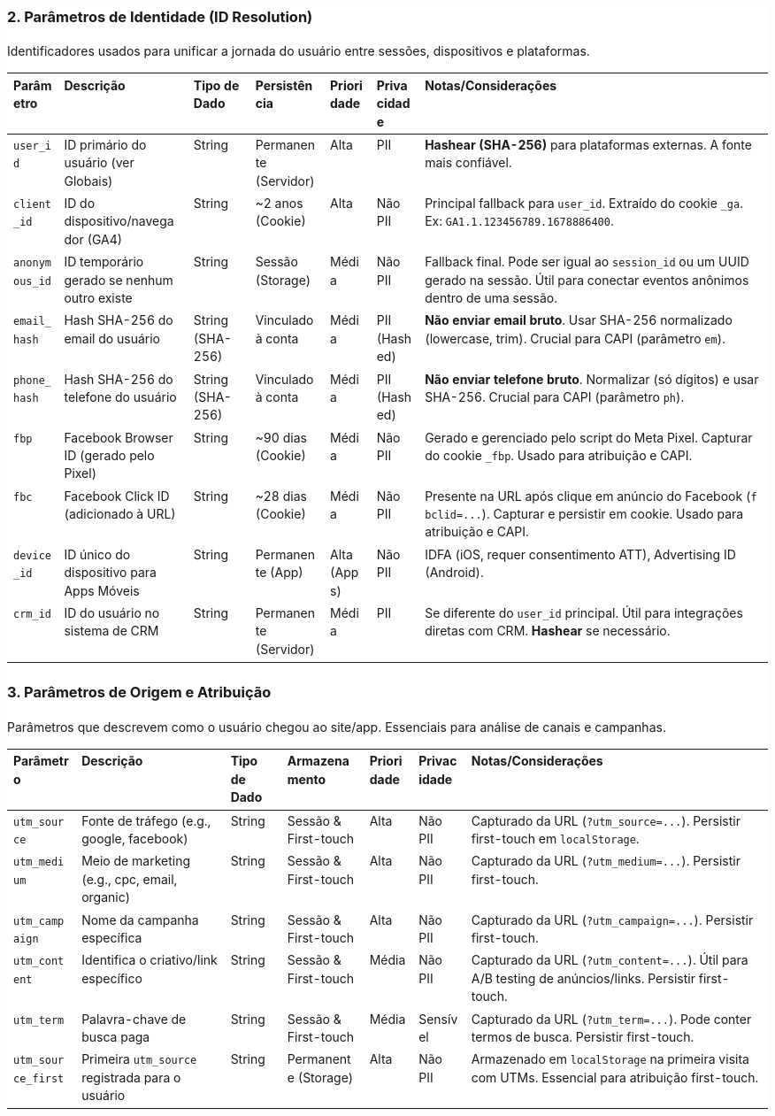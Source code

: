 ### 2. Parâmetros de Identidade (ID Resolution)

Identificadores usados para unificar a jornada do usuário entre sessões, dispositivos e plataformas.

| Parâmetro         | Descrição                                      | Tipo de Dado    | Persistência        | Prioridade | Privacidade | Notas/Considerações                                                                                                                               |
| :---------------- | :--------------------------------------------- | :-------------- | :------------------ | :--------- | :---------- | :------------------------------------------------------------------------------------------------------------------------------------------------ |
| `user_id`         | ID primário do usuário (ver Globais)           | String          | Permanente (Servidor) | Alta       | PII         | **Hashear (SHA-256)** para plataformas externas. A fonte mais confiável.                                                                         |
| `client_id`       | ID do dispositivo/navegador (GA4)              | String          | ~2 anos (Cookie)    | Alta       | Não PII     | Principal fallback para `user_id`. Extraído do cookie `_ga`. Ex: `GA1.1.123456789.1678886400`.                                                     |
| `anonymous_id`    | ID temporário gerado se nenhum outro existe    | String          | Sessão (Storage)    | Média      | Não PII     | Fallback final. Pode ser igual ao `session_id` ou um UUID gerado na sessão. Útil para conectar eventos anônimos dentro de uma sessão.             |
| `email_hash`      | Hash SHA-256 do email do usuário               | String (SHA-256)| Vinculado à conta   | Média      | PII (Hashed)| **Não enviar email bruto**. Usar SHA-256 normalizado (lowercase, trim). Crucial para CAPI (parâmetro `em`).                                      |
| `phone_hash`      | Hash SHA-256 do telefone do usuário            | String (SHA-256)| Vinculado à conta   | Média      | PII (Hashed)| **Não enviar telefone bruto**. Normalizar (só dígitos) e usar SHA-256. Crucial para CAPI (parâmetro `ph`).                                   |
| `fbp`             | Facebook Browser ID (gerado pelo Pixel)        | String          | ~90 dias (Cookie)   | Média      | Não PII     | Gerado e gerenciado pelo script do Meta Pixel. Capturar do cookie `_fbp`. Usado para atribuição e CAPI.                                          |
| `fbc`             | Facebook Click ID (adicionado à URL)           | String          | ~28 dias (Cookie)   | Média      | Não PII     | Presente na URL após clique em anúncio do Facebook (`fbclid=...`). Capturar e persistir em cookie. Usado para atribuição e CAPI.                  |
| `device_id`       | ID único do dispositivo para Apps Móveis       | String          | Permanente (App)    | Alta (Apps)| Não PII     | IDFA (iOS, requer consentimento ATT), Advertising ID (Android).                                                                                   |
| `crm_id`          | ID do usuário no sistema de CRM                | String          | Permanente (Servidor) | Média      | PII         | Se diferente do `user_id` principal. Útil para integrações diretas com CRM. **Hashear** se necessário.                                            |

### 3. Parâmetros de Origem e Atribuição

Parâmetros que descrevem como o usuário chegou ao site/app. Essenciais para análise de canais e campanhas.

| Parâmetro            | Descrição                                       | Tipo de Dado | Armazenamento           | Prioridade | Privacidade | Notas/Considerações                                                                                                                            |
| :------------------- | :---------------------------------------------- | :----------- | :---------------------- | :--------- | :---------- | :--------------------------------------------------------------------------------------------------------------------------------------------- |
| `utm_source`         | Fonte de tráfego (e.g., google, facebook)       | String       | Sessão & First-touch    | Alta       | Não PII     | Capturado da URL (`?utm_source=...`). Persistir first-touch em `localStorage`.                                                               |
| `utm_medium`         | Meio de marketing (e.g., cpc, email, organic)   | String       | Sessão & First-touch    | Alta       | Não PII     | Capturado da URL (`?utm_medium=...`). Persistir first-touch.                                                                                |
| `utm_campaign`       | Nome da campanha específica                     | String       | Sessão & First-touch    | Alta       | Não PII     | Capturado da URL (`?utm_campaign=...`). Persistir first-touch.                                                                              |
| `utm_content`        | Identifica o criativo/link específico           | String       | Sessão & First-touch    | Média      | Não PII     | Capturado da URL (`?utm_content=...`). Útil para A/B testing de anúncios/links. Persistir first-touch.                                        |
| `utm_term`           | Palavra-chave de busca paga                     | String       | Sessão & First-touch    | Média      | Sensível    | Capturado da URL (`?utm_term=...`). Pode conter termos de busca. Persistir first-touch.                                                       |
| `utm_source_first`   | Primeira `utm_source` registrada para o usuário | String       | Permanente (Storage)    | Alta       | Não PII     | Armazenado em `localStorage` na primeira visita com UTMs. Essencial para atribuição first-touch.                                             |